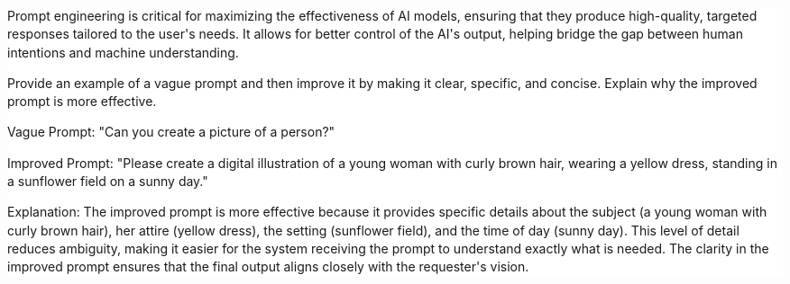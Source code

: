 Prompt engineering is critical for maximizing the effectiveness of AI models, ensuring that they produce high-quality, targeted responses tailored to the user's needs. It allows for better control of the AI's output, helping bridge the gap between human intentions and machine understanding.

Provide an example of a vague prompt and then improve it by making it clear, specific, and concise. Explain why the improved prompt is more effective.

Vague Prompt:
"Can you create a picture of a person?"

Improved Prompt:
"Please create a digital illustration of a young woman with curly brown hair, wearing a yellow dress, standing in a sunflower field on a sunny day."

Explanation:
The improved prompt is more effective because it provides specific details about the subject (a young woman with curly brown hair), her attire (yellow dress), the setting (sunflower field), and the time of day (sunny day). This level of detail reduces ambiguity, making it easier for the system receiving the prompt to understand exactly what is needed. The clarity in the improved prompt ensures that the final output aligns closely with the requester's vision.
